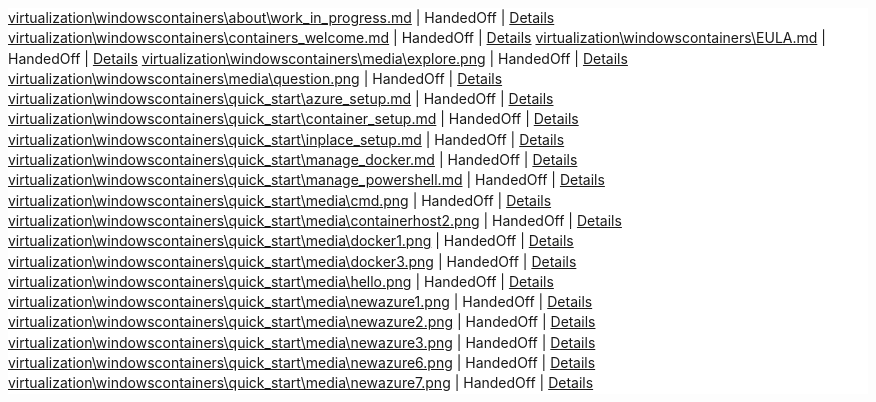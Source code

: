  [virtualization\windowscontainers\about\work_in_progress.md](https://github.com/OpenLocalizationOrg/hyperVTest/blob/b624182be96d793f629e6360006d6e39fef5ce7d/virtualization/windowscontainers/about/work_in_progress.md) | HandedOff | [Details](#090e2dccc937df4c7a80f63b447cb733af5020a3212)
 [virtualization\windowscontainers\containers_welcome.md](https://github.com/OpenLocalizationOrg/hyperVTest/blob/b624182be96d793f629e6360006d6e39fef5ce7d/virtualization/windowscontainers/containers_welcome.md) | HandedOff | [Details](#db9ae0a644cdfe47be730c959c0d637513aa9203213)
 [virtualization\windowscontainers\EULA.md](https://github.com/OpenLocalizationOrg/hyperVTest/blob/b624182be96d793f629e6360006d6e39fef5ce7d/virtualization/windowscontainers/EULA.md) | HandedOff | [Details](#b764ceadae3e4ccb30c57c8a30377356f3a0e5bd215)
 [virtualization\windowscontainers\media\explore.png](https://github.com/OpenLocalizationOrg/hyperVTest/blob/8e64c53ab93fd1e8a051c3cdcd9cf5c4495a741f/virtualization/windowscontainers/media/explore.png) | HandedOff | [Details](#367d56d6ba500771f4a03e2296eca6bb079d891e217)
 [virtualization\windowscontainers\media\question.png](https://github.com/OpenLocalizationOrg/hyperVTest/blob/8e64c53ab93fd1e8a051c3cdcd9cf5c4495a741f/virtualization/windowscontainers/media/question.png) | HandedOff | [Details](#7de8389ab2b14e0926c142bf61be560037fc2658219)
 [virtualization\windowscontainers\quick_start\azure_setup.md](https://github.com/OpenLocalizationOrg/hyperVTest/blob/a2ec105e829244fee4d48f1a84c12bd32ee1904c/virtualization/windowscontainers/quick_start/azure_setup.md) | HandedOff | [Details](#63a99b85a79b80b854ca5039375abde8ea74a43d221)
 [virtualization\windowscontainers\quick_start\container_setup.md](https://github.com/OpenLocalizationOrg/hyperVTest/blob/b624182be96d793f629e6360006d6e39fef5ce7d/virtualization/windowscontainers/quick_start/container_setup.md) | HandedOff | [Details](#bca267ee574504e3cb6d2c42f2aa095a3ace3619222)
 [virtualization\windowscontainers\quick_start\inplace_setup.md](https://github.com/OpenLocalizationOrg/hyperVTest/blob/b624182be96d793f629e6360006d6e39fef5ce7d/virtualization/windowscontainers/quick_start/inplace_setup.md) | HandedOff | [Details](#8ff71abc14066d1fcaf3324d44c3e6be492a93cc223)
 [virtualization\windowscontainers\quick_start\manage_docker.md](https://github.com/OpenLocalizationOrg/hyperVTest/blob/b624182be96d793f629e6360006d6e39fef5ce7d/virtualization/windowscontainers/quick_start/manage_docker.md) | HandedOff | [Details](#c0fc8a8c7da42ab56f16e38c567254338f693653224)
 [virtualization\windowscontainers\quick_start\manage_powershell.md](https://github.com/OpenLocalizationOrg/hyperVTest/blob/b624182be96d793f629e6360006d6e39fef5ce7d/virtualization/windowscontainers/quick_start/manage_powershell.md) | HandedOff | [Details](#2f9c7f95a4e72adc022197ab57bc701ad4ba9e4a225)
 [virtualization\windowscontainers\quick_start\media\cmd.png](https://github.com/OpenLocalizationOrg/hyperVTest/blob/2b4f38e2b22fc26e8ed59ed48fb95a400882a312/virtualization/windowscontainers/quick_start/media/cmd.png) | HandedOff | [Details](#381c1908855b7bfb04cda840a0792a563345b1a8229)
 [virtualization\windowscontainers\quick_start\media\containerhost2.png](https://github.com/OpenLocalizationOrg/hyperVTest/blob/2b4f38e2b22fc26e8ed59ed48fb95a400882a312/virtualization/windowscontainers/quick_start/media/containerhost2.png) | HandedOff | [Details](#439993aa3c0ae15d11beb2046585c1bb19629c87231)
 [virtualization\windowscontainers\quick_start\media\docker1.png](https://github.com/OpenLocalizationOrg/hyperVTest/blob/2b4f38e2b22fc26e8ed59ed48fb95a400882a312/virtualization/windowscontainers/quick_start/media/docker1.png) | HandedOff | [Details](#09f8ea3c577b2683ba069e9b197ef3f5c9681ead240)
 [virtualization\windowscontainers\quick_start\media\docker3.png](https://github.com/OpenLocalizationOrg/hyperVTest/blob/2b4f38e2b22fc26e8ed59ed48fb95a400882a312/virtualization/windowscontainers/quick_start/media/docker3.png) | HandedOff | [Details](#58fe536c6f34f55b3eabf6cb1812b3df0aa275b5242)
 [virtualization\windowscontainers\quick_start\media\hello.png](https://github.com/OpenLocalizationOrg/hyperVTest/blob/2b4f38e2b22fc26e8ed59ed48fb95a400882a312/virtualization/windowscontainers/quick_start/media/hello.png) | HandedOff | [Details](#19c1070cee496d52eba1b2ce80f4f939edccdffd245)
 [virtualization\windowscontainers\quick_start\media\newazure1.png](https://github.com/OpenLocalizationOrg/hyperVTest/blob/2b4f38e2b22fc26e8ed59ed48fb95a400882a312/virtualization/windowscontainers/quick_start/media/newazure1.png) | HandedOff | [Details](#1727f8f50a45ba27cbd0854ad59b26ad639f9e6f247)
 [virtualization\windowscontainers\quick_start\media\newazure2.png](https://github.com/OpenLocalizationOrg/hyperVTest/blob/2b4f38e2b22fc26e8ed59ed48fb95a400882a312/virtualization/windowscontainers/quick_start/media/newazure2.png) | HandedOff | [Details](#763c92da0f923fce31efd828797c46d750a5464b248)
 [virtualization\windowscontainers\quick_start\media\newazure3.png](https://github.com/OpenLocalizationOrg/hyperVTest/blob/2b4f38e2b22fc26e8ed59ed48fb95a400882a312/virtualization/windowscontainers/quick_start/media/newazure3.png) | HandedOff | [Details](#f34159504927f72f5ef7ccfc8e34ff53c0bec230249)
 [virtualization\windowscontainers\quick_start\media\newazure6.png](https://github.com/OpenLocalizationOrg/hyperVTest/blob/2b4f38e2b22fc26e8ed59ed48fb95a400882a312/virtualization/windowscontainers/quick_start/media/newazure6.png) | HandedOff | [Details](#fccb0dc2730588ddf6851ad3189dd6dd4dc06b74252)
 [virtualization\windowscontainers\quick_start\media\newazure7.png](https://github.com/OpenLocalizationOrg/hyperVTest/blob/2b4f38e2b22fc26e8ed59ed48fb95a400882a312/virtualization/windowscontainers/quick_start/media/newazure7.png) | HandedOff | [Details](#ac6168b0f3d4e8b2044dd10d1dba101e2290f1d8253)
